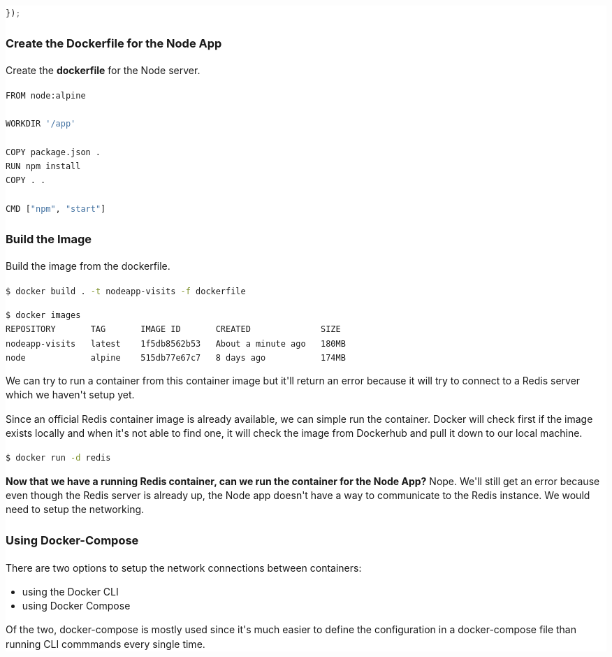 ```js
}); 
```

### Create the Dockerfile for the Node App 

Create the **dockerfile** for the Node server.

```bash
FROM node:alpine

WORKDIR '/app'

COPY package.json .
RUN npm install
COPY . .

CMD ["npm", "start"]
```

### Build the Image

Build the image from the dockerfile.

```bash
$ docker build . -t nodeapp-visits -f dockerfile 
```

```bash
$ docker images
REPOSITORY       TAG       IMAGE ID       CREATED              SIZE
nodeapp-visits   latest    1f5db8562b53   About a minute ago   180MB
node             alpine    515db77e67c7   8 days ago           174MB 
```

We can try to run a container from this container image but it'll return an error because it will try to connect to a Redis server which we haven't setup yet.

Since an official Redis container image is already available, we can simple run the container. Docker will check first if the image exists locally and when it's not able to find one, it will check the image from Dockerhub and pull it down to our local machine.

```bash
$ docker run -d redis 
```

**Now that we have a running Redis container, can we run the container for the Node App?** Nope. We'll still get an error because even though the Redis server is already up, the Node app doesn't have a way to communicate to the Redis instance. We would need to setup the networking.

### Using Docker-Compose

There are two options to setup the network connections between containers:

- using the Docker CLI
- using Docker Compose

Of the two, docker-compose is mostly used since it's much easier to define the configuration in a docker-compose file than running CLI commmands every single time. 
